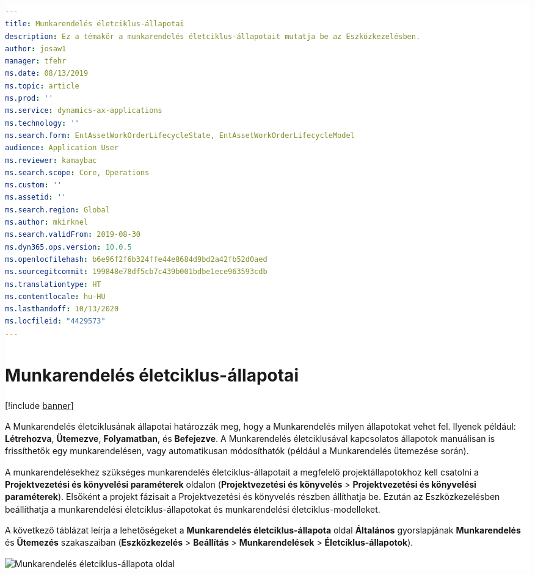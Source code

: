 ```yaml
---
title: Munkarendelés életciklus-állapotai
description: Ez a témakör a munkarendelés életciklus-állapotait mutatja be az Eszközkezelésben.
author: josaw1
manager: tfehr
ms.date: 08/13/2019
ms.topic: article
ms.prod: ''
ms.service: dynamics-ax-applications
ms.technology: ''
ms.search.form: EntAssetWorkOrderLifecycleState, EntAssetWorkOrderLifecycleModel
audience: Application User
ms.reviewer: kamaybac
ms.search.scope: Core, Operations
ms.custom: ''
ms.assetid: ''
ms.search.region: Global
ms.author: mkirknel
ms.search.validFrom: 2019-08-30
ms.dyn365.ops.version: 10.0.5
ms.openlocfilehash: b6e96f2f6b324ffe44e8684d9bd2a42fb52d0aed
ms.sourcegitcommit: 199848e78df5cb7c439b001bdbe1ece963593cdb
ms.translationtype: HT
ms.contentlocale: hu-HU
ms.lasthandoff: 10/13/2020
ms.locfileid: "4429573"
---
```

# <a name="work-order-lifecycle-states"></a>Munkarendelés életciklus-állapotai


[!include [banner](../../includes/banner.md)]

 

A Munkarendelés életciklusának állapotai határozzák meg, hogy a Munkarendelés milyen állapotokat vehet fel. Ilyenek például: **Létrehozva**, **Ütemezve**, **Folyamatban**, és **Befejezve**. A Munkarendelés életciklusával kapcsolatos állapotok manuálisan is frissíthetők egy munkarendelésen, vagy automatikusan módosíthatók (például a Munkarendelés ütemezése során).

A munkarendelésekhez szükséges munkarendelés életciklus-állapotait a megfelelő projektállapotokhoz kell csatolni a **Projektvezetési és könyvelési paraméterek** oldalon (**Projektvezetési és könyvelés** \> **Projektvezetési és könyvelési paraméterek**). Elsőként a projekt fázisait a Projektvezetési és könyvelés részben állíthatja be. Ezután az Eszközkezelésben beállíthatja a munkarendelési életciklus-állapotokat és munkarendelési életciklus-modelleket.

A következő táblázat leírja a lehetőségeket a **Munkarendelés életciklus-állapota** oldal **Általános** gyorslapjának **Munkarendelés** és **Ütemezés** szakaszaiban (**Eszközkezelés** \> **Beállítás** \> **Munkarendelések** \> **Életciklus-állapotok**).

![Munkarendelés életciklus-állapota oldal](media/09-setup-for-work-orders.png)
